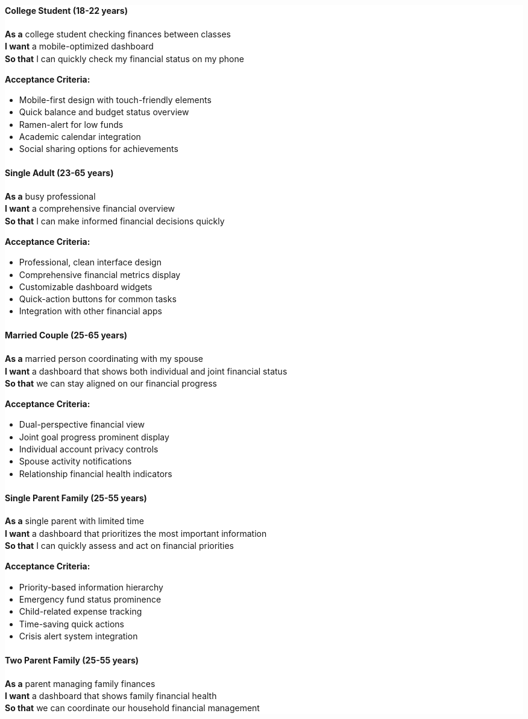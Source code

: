#### College Student (18-22 years)
**As a** college student checking finances between classes  
**I want** a mobile-optimized dashboard  
**So that** I can quickly check my financial status on my phone  

**Acceptance Criteria:**
- Mobile-first design with touch-friendly elements
- Quick balance and budget status overview
- Ramen-alert for low funds
- Academic calendar integration
- Social sharing options for achievements

#### Single Adult (23-65 years)
**As a** busy professional  
**I want** a comprehensive financial overview  
**So that** I can make informed financial decisions quickly  

**Acceptance Criteria:**
- Professional, clean interface design
- Comprehensive financial metrics display
- Customizable dashboard widgets
- Quick-action buttons for common tasks
- Integration with other financial apps

#### Married Couple (25-65 years)
**As a** married person coordinating with my spouse  
**I want** a dashboard that shows both individual and joint financial status  
**So that** we can stay aligned on our financial progress  

**Acceptance Criteria:**
- Dual-perspective financial view
- Joint goal progress prominent display
- Individual account privacy controls
- Spouse activity notifications
- Relationship financial health indicators

#### Single Parent Family (25-55 years)
**As a** single parent with limited time  
**I want** a dashboard that prioritizes the most important information  
**So that** I can quickly assess and act on financial priorities  

**Acceptance Criteria:**
- Priority-based information hierarchy
- Emergency fund status prominence
- Child-related expense tracking
- Time-saving quick actions
- Crisis alert system integration

#### Two Parent Family (25-55 years)
**As a** parent managing family finances  
**I want** a dashboard that shows family financial health  
**So that** we can coordinate our household financial management  
